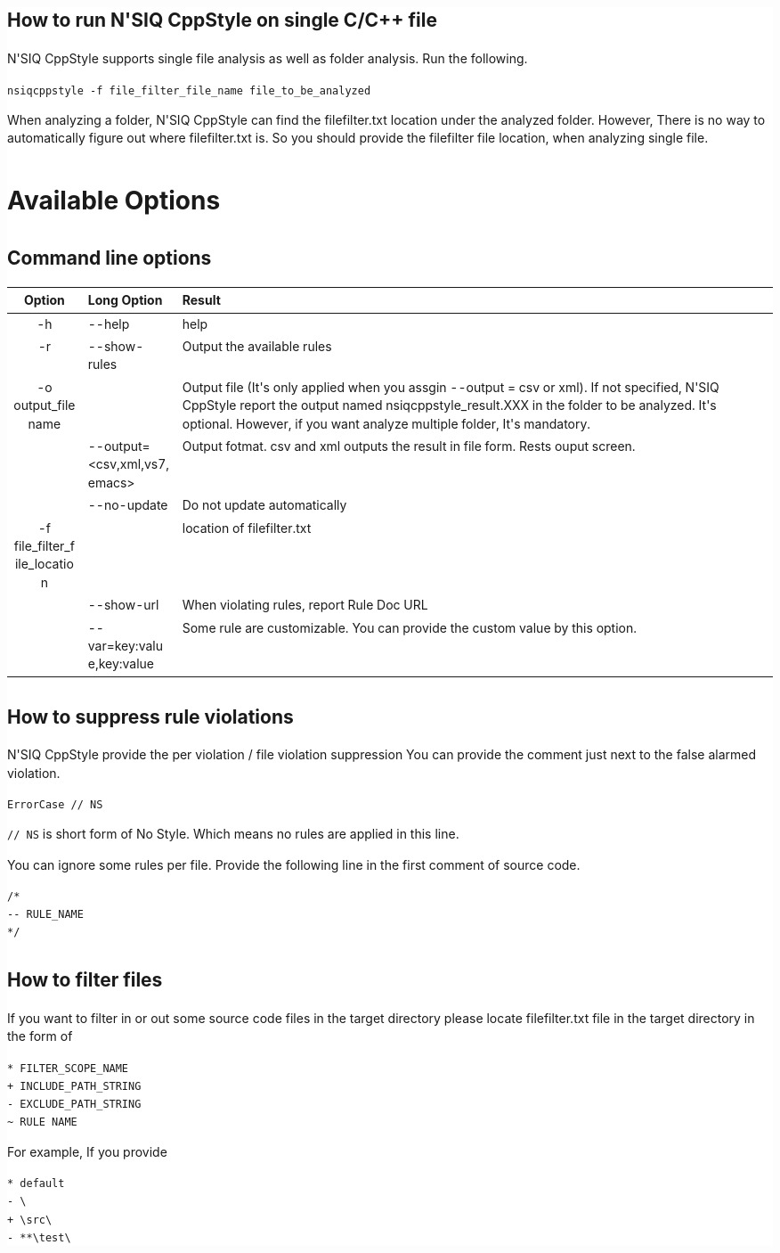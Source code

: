 ## How to run N'SIQ CppStyle on single C/C++ file

N'SIQ CppStyle supports single file analysis as well as folder analysis. Run the following.

```
nsiqcppstyle -f file_filter_file_name file_to_be_analyzed
```

When analyzing a folder, N'SIQ CppStyle can find the filefilter.txt location under the analyzed folder. However, There is no way to automatically figure out where filefilter.txt is. So you should provide the filefilter file location, when analyzing single file.

# Available Options

## Command line options
|Option | Long Option | Result |
|:--:|:--|:--|
|-h | --help |help|
|-r | --show-rules |Output the available rules|
|-o output_filename | |Output file (It's only applied when you assgin --output = csv or xml). If not specified, N'SIQ CppStyle report the output named nsiqcppstyle_result.XXX in the folder to be analyzed. It's optional. However, if you want analyze multiple folder, It's mandatory.|
| |--output= <csv,xml,vs7,emacs> |Output fotmat. csv and xml outputs the result in file form. Rests ouput screen.|
| |--no-update |Do not update automatically|
|-f file_filter_file_location | |location of filefilter.txt|
| | --show-url |When violating rules, report Rule Doc URL|
| | --var=key:value,key:value|Some rule are customizable. You can provide the custom value by this option.|

## How to suppress rule violations

N'SIQ CppStyle provide the per violation / file violation suppression
You can provide the comment just next to the false alarmed violation.
```
ErrorCase // NS
```

```// NS``` is short form of No Style. Which means no rules are applied in this line.

You can ignore some rules per file. Provide the following line in the first comment of source code.
```
/*
-- RULE_NAME
*/
```

## How to filter files

If you want to filter in or out some source code files in the target directory please locate filefilter.txt file in the target directory in the form of
```
* FILTER_SCOPE_NAME
+ INCLUDE_PATH_STRING
- EXCLUDE_PATH_STRING
~ RULE NAME
```
For example, If you provide
```
* default
- \
+ \src\
- **\test\